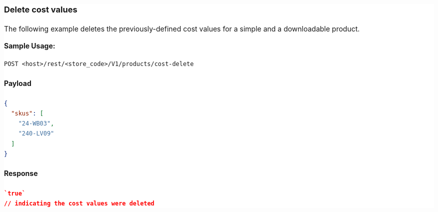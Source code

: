 ### Delete cost values

The following example deletes the previously-defined cost values for a simple and a downloadable product.

**Sample Usage:**

`POST <host>/rest/<store_code>/V1/products/cost-delete`

<CodeBlock slots="heading, code" repeat="2" languages="JSON, JSON" />

#### Payload

```json
{
  "skus": [
    "24-WB03",
    "240-LV09"
  ]
}
```

#### Response

```json
`true`
// indicating the cost values were deleted
```
